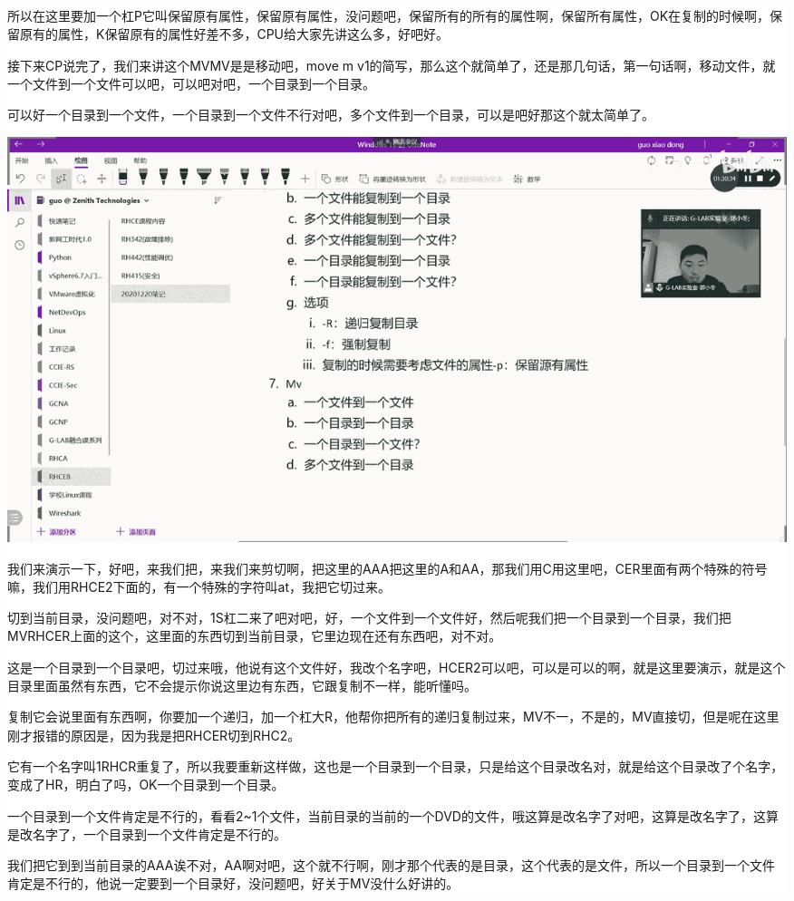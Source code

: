 所以在这里要加一个杠P它叫保留原有属性，保留原有属性，没问题吧，保留所有的所有的属性啊，保留所有属性，OK在复制的时候啊，保留原有的属性，K保留原有的属性好差不多，CPU给大家先讲这么多，好吧好。

接下来CP说完了，我们来讲这个MVMV是是移动吧，move m v1的简写，那么这个就简单了，还是那几句话，第一句话啊，移动文件，就一个文件到一个文件可以吧，可以吧对吧，一个目录到一个目录。

可以好一个目录到一个文件，一个目录到一个文件不行对吧，多个文件到一个目录，可以是吧好那这个就太简单了。



![](img/6843ca73226eb91d491b05c7a60f65ff_147.png)

我们来演示一下，好吧，来我们把，来我们来剪切啊，把这里的AAA把这里的A和AA，那我们用C用这里吧，CER里面有两个特殊的符号嘛，我们用RHCE2下面的，有一个特殊的字符叫at，我把它切过来。

切到当前目录，没问题吧，对不对，1S杠二来了吧对吧，好，一个文件到一个文件好，然后呢我们把一个目录到一个目录，我们把MVRHCER上面的这个，这里面的东西切到当前目录，它里边现在还有东西吧，对不对。

这是一个目录到一个目录吧，切过来哦，他说有这个文件好，我改个名字吧，HCER2可以吧，可以是可以的啊，就是这里要演示，就是这个目录里面虽然有东西，它不会提示你说这里边有东西，它跟复制不一样，能听懂吗。

复制它会说里面有东西啊，你要加一个递归，加一个杠大R，他帮你把所有的递归复制过来，MV不一，不是的，MV直接切，但是呢在这里刚才报错的原因是，因为我是把RHCER切到RHC2。

它有一个名字叫1RHCR重复了，所以我要重新这样做，这也是一个目录到一个目录，只是给这个目录改名对，就是给这个目录改了个名字，变成了HR，明白了吗，OK一个目录到一个目录。

一个目录到一个文件肯定是不行的，看看2~1个文件，当前目录的当前的一个DVD的文件，哦这算是改名字了对吧，这算是改名字了，这算是改名字了，一个目录到一个文件肯定是不行的。

我们把它到到当前目录的AAA诶不对，AA啊对吧，这个就不行啊，刚才那个代表的是目录，这个代表的是文件，所以一个目录到一个文件肯定是不行的，他说一定要到一个目录好，没问题吧，好关于MV没什么好讲的。


